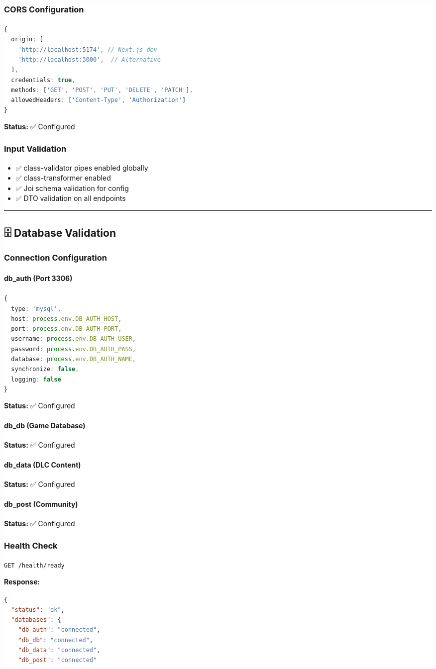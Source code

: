 ### CORS Configuration
```typescript
{
  origin: [
    'http://localhost:5174', // Next.js dev
    'http://localhost:3000',  // Alternative
  ],
  credentials: true,
  methods: ['GET', 'POST', 'PUT', 'DELETE', 'PATCH'],
  allowedHeaders: ['Content-Type', 'Authorization']
}
```
**Status:** ✅ Configured

### Input Validation
- ✅ class-validator pipes enabled globally
- ✅ class-transformer enabled
- ✅ Joi schema validation for config
- ✅ DTO validation on all endpoints

---

## 🗄️ Database Validation

### Connection Configuration

#### db_auth (Port 3306)
```typescript
{
  type: 'mysql',
  host: process.env.DB_AUTH_HOST,
  port: process.env.DB_AUTH_PORT,
  username: process.env.DB_AUTH_USER,
  password: process.env.DB_AUTH_PASS,
  database: process.env.DB_AUTH_NAME,
  synchronize: false,
  logging: false
}
```
**Status:** ✅ Configured

#### db_db (Game Database)
**Status:** ✅ Configured

#### db_data (DLC Content)
**Status:** ✅ Configured

#### db_post (Community)
**Status:** ✅ Configured

### Health Check
```bash
GET /health/ready
```
**Response:**
```json
{
  "status": "ok",
  "databases": {
    "db_auth": "connected",
    "db_db": "connected",
    "db_data": "connected",
    "db_post": "connected"
```